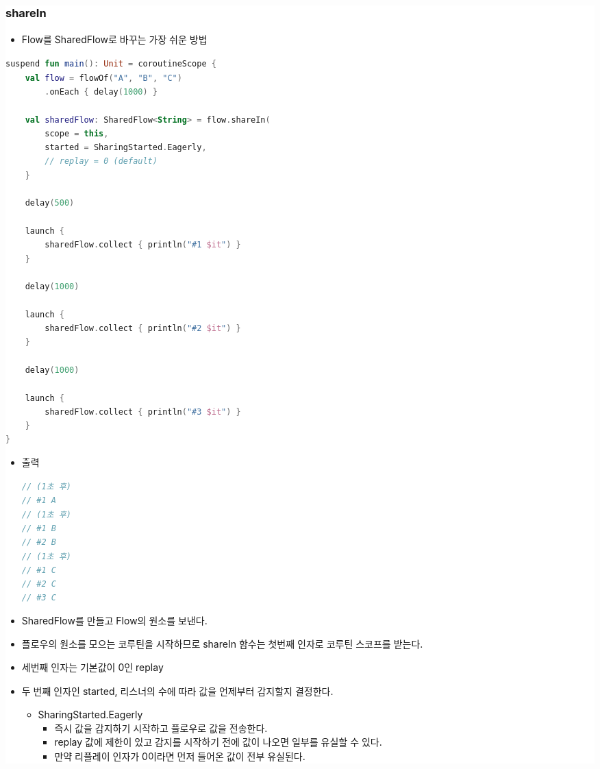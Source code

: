 ### shareIn

- Flow를 SharedFlow로 바꾸는 가장 쉬운 방법

```kotlin
suspend fun main(): Unit = coroutineScope {
	val flow = flowOf("A", "B", "C")
		.onEach { delay(1000) }
		
	val sharedFlow: SharedFlow<String> = flow.shareIn(
		scope = this,
		started = SharingStarted.Eagerly,
		// replay = 0 (default)
	}
	
	delay(500)
	
	launch {
		sharedFlow.collect { println("#1 $it") }
	}
	
	delay(1000)
	
	launch {
		sharedFlow.collect { println("#2 $it") }
	}
	
	delay(1000)
	
	launch {
		sharedFlow.collect { println("#3 $it") }
	}
}
```

- 출력

    ```kotlin
    // (1초 후)
    // #1 A
    // (1초 후)
    // #1 B
    // #2 B
    // (1초 후)
    // #1 C
    // #2 C
    // #3 C
    ```


- SharedFlow를 만들고 Flow의 원소를 보낸다.
- 플로우의 원소를 모으는 코루틴을 시작하므로 shareIn 함수는 첫번째 인자로 코루틴 스코프를 받는다.
- 세번째 인자는 기본값이 0인 replay
- 두 번째 인자인 started, 리스너의 수에 따라 값을 언제부터 감지할지 결정한다.
    - SharingStarted.Eagerly
        - 즉시 값을 감지하기 시작하고 플로우로 값을 전송한다.
        - replay 값에 제한이 있고 감지를 시작하기 전에 값이 나오면 일부를 유실할 수 있다.
        - 만약 리플레이 인자가 0이라면 먼저 들어온 값이 전부 유실된다.

